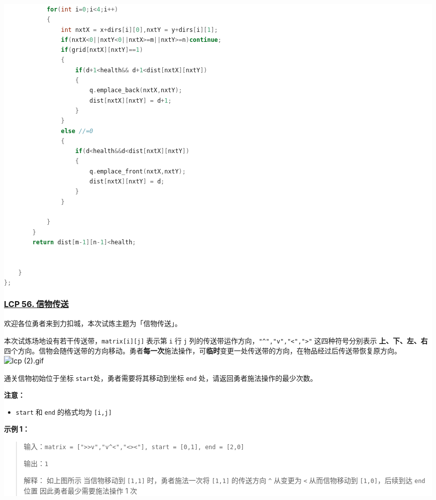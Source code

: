 ```C++
            for(int i=0;i<4;i++)
            {
                int nxtX = x+dirs[i][0],nxtY = y+dirs[i][1];
                if(nxtX<0||nxtY<0||nxtX>=m||nxtY>=n)continue;
                if(grid[nxtX][nxtY]==1)
                {
                    if(d+1<health&& d+1<dist[nxtX][nxtY])
                    {
                        q.emplace_back(nxtX,nxtY);
                        dist[nxtX][nxtY] = d+1;
                    }
                }
                else //=0
                {
                    if(d<health&&d<dist[nxtX][nxtY])
                    {
                        q.emplace_front(nxtX,nxtY);
                        dist[nxtX][nxtY] = d;
                    }
                }
                
            }
        }
        return dist[m-1][n-1]<health;


    }
};
```



### [LCP 56. 信物传送](https://leetcode.cn/problems/6UEx57/)

欢迎各位勇者来到力扣城，本次试炼主题为「信物传送」。

本次试炼场地设有若干传送带，`matrix[i][j]` 表示第 `i` 行 `j` 列的传送带运作方向，`"^","v","<",">"` 这四种符号分别表示 **上、下、左、右** 四个方向。信物会随传送带的方向移动。勇者**每一次**施法操作，可**临时**变更一处传送带的方向，在物品经过后传送带恢复原方向。![lcp (2).gif](https://pic.leetcode-cn.com/1649835246-vfupSL-lcp%20(2).gif)

通关信物初始位于坐标 `start`处，勇者需要将其移动到坐标 `end` 处，请返回勇者施法操作的最少次数。

**注意：**

- `start` 和 `end` 的格式均为 `[i,j]`

**示例 1：**

> 输入：`matrix = [">>v","v^<","<><"], start = [0,1], end = [2,0]`
>
> 输出：`1`
>
> 解释： 如上图所示 当信物移动到 `[1,1]` 时，勇者施法一次将 `[1,1]` 的传送方向 `^` 从变更为 `<` 从而信物移动到 `[1,0]`，后续到达 `end` 位置 因此勇者最少需要施法操作 1 次
